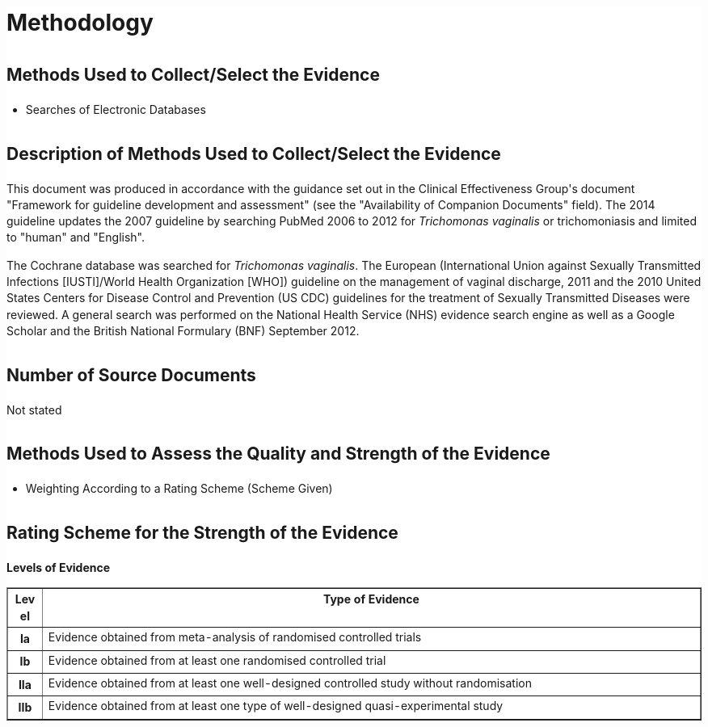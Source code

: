 

# Methodology

## Methods Used to Collect/Select the Evidence

- Searches of Electronic Databases

## Description of Methods Used to Collect/Select the Evidence



This document was produced in accordance with the guidance set out in the Clinical Effectiveness Group's document "Framework for guideline development and assessment" (see the "Availability of Companion Documents" field). The 2014 guideline updates the 2007 guideline by searching PubMed 2006 to 2012 for _Trichomonas vaginalis_ or trichomoniasis and limited to "human" and "English".

The Cochrane database was searched for _Trichomonas vaginalis_. The European (International Union against Sexually Transmitted Infections [IUSTI]/World Health Organization [WHO]) guideline on the management of vaginal discharge, 2011 and the 2010 United States Centers for Disease Control and Prevention (US CDC) guidelines for the treatment of Sexually Transmitted Diseases were reviewed. A general search was performed on the National Health Service (NHS) evidence search engine as well as a Google Scholar and the British National Formulary (BNF) September 2012.

## Number of Source Documents



Not stated

## Methods Used to Assess the Quality and Strength of the Evidence

- Weighting According to a Rating Scheme (Scheme Given)

## Rating Scheme for the Strength of the Evidence

<div class="content_para"><p><strong>Levels of Evidence</strong></p>
<table border="1" cellspacing="1" cellpadding="3" summary="Table: Levels of Evidence">
    <thead>
        <tr>
            <th width="5%" valign="top">Level</th>
            <th valign="top">Type of Evidence</th>
        </tr>
    </thead>
    <tbody>
        <tr>
            <th class="Center" valign="top">Ia</th>
            <td valign="top">Evidence obtained from meta-analysis of randomised controlled trials </td>
        </tr>
        <tr>
            <th class="Center" valign="top">Ib</th>
            <td valign="top">Evidence obtained from at least one randomised controlled trial </td>
        </tr>
        <tr>
            <th class="Center" valign="top">IIa</th>
            <td valign="top">Evidence obtained from at least one well-designed controlled study without randomisation </td>
        </tr>
        <tr>
            <th class="Center" valign="top">IIb</th>
            <td valign="top">Evidence obtained from at least one type of well-designed quasi-experimental study</td>